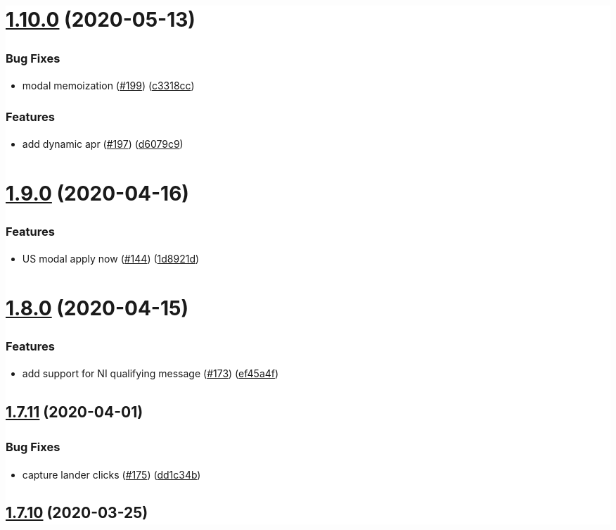 # [1.10.0](https://github.com/paypal/paypal-messaging-components/compare/v1.9.0...v1.10.0) (2020-05-13)


### Bug Fixes

* modal memoization ([#199](https://github.com/paypal/paypal-messaging-components/issues/199)) ([c3318cc](https://github.com/paypal/paypal-messaging-components/commit/c3318cc0ce5621d08b4a6c129887973555ae7b71))


### Features

* add dynamic apr ([#197](https://github.com/paypal/paypal-messaging-components/issues/197)) ([d6079c9](https://github.com/paypal/paypal-messaging-components/commit/d6079c93c5e485841e4d124616851bbd1f01843f))

# [1.9.0](https://github.com/paypal/paypal-messaging-components/compare/v1.8.0...v1.9.0) (2020-04-16)


### Features

* US modal apply now ([#144](https://github.com/paypal/paypal-messaging-components/issues/144)) ([1d8921d](https://github.com/paypal/paypal-messaging-components/commit/1d8921d871c9766548eb1523406fbbfbb776eb5d))

# [1.8.0](https://github.com/paypal/paypal-messaging-components/compare/v1.7.11...v1.8.0) (2020-04-15)


### Features

* add support for NI qualifying message ([#173](https://github.com/paypal/paypal-messaging-components/issues/173)) ([ef45a4f](https://github.com/paypal/paypal-messaging-components/commit/ef45a4fa32a287d6d6420ec6886cedd54434362e))

## [1.7.11](https://github.com/paypal/paypal-messaging-components/compare/v1.7.10...v1.7.11) (2020-04-01)


### Bug Fixes

* capture lander clicks ([#175](https://github.com/paypal/paypal-messaging-components/issues/175)) ([dd1c34b](https://github.com/paypal/paypal-messaging-components/commit/dd1c34b05defcebe4b2e030d0aa246d45b6ed94b))

## [1.7.10](https://github.com/paypal/paypal-messaging-components/compare/v1.7.9...v1.7.10) (2020-03-25)

